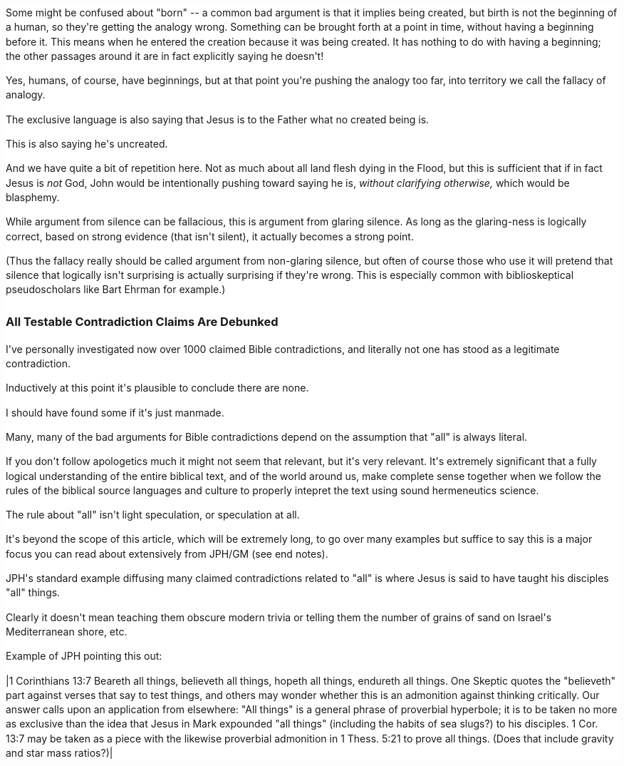 Some might be confused about "born" -- a common bad argument is that it implies being created, but birth is not the beginning of a human, so they're getting the analogy wrong. Something can be brought forth at a point in time, without having a beginning before it. This means when he entered the creation because it was being created. It has nothing to do with having a beginning; the other passages around it are in fact explicitly saying he doesn't!

Yes, humans, of course, have beginnings, but at that point you're pushing the analogy too far, into territory we call the fallacy of analogy.

The exclusive language is also saying that Jesus is to the Father what no created being is.

This is also saying he's uncreated.

And we have quite a bit of repetition here. Not as much about all land flesh dying in the Flood, but this is sufficient that if in fact Jesus is *not* God, John would be intentionally pushing toward saying he is, *without clarifying otherwise,* which would be blasphemy.

While argument from silence can be fallacious, this is argument from glaring silence. As long as the glaring-ness is logically correct, based on strong evidence (that isn't silent), it actually becomes a strong point.

(Thus the fallacy really should be called argument from non-glaring silence, but often of course those who use it will pretend that silence that logically isn't surprising is actually surprising if they're wrong. This is especially common with biblioskeptical pseudoscholars like Bart Ehrman for example.)


### All Testable Contradiction Claims Are Debunked

I've personally investigated now over 1000 claimed Bible contradictions, and literally not one has stood as a legitimate contradiction.

Inductively at this point it's plausible to conclude there are none.

I should have found some if it's just manmade.

Many, many of the bad arguments for Bible contradictions depend on the assumption that "all" is always literal.

If you don't follow apologetics much it might not seem that relevant, but it's very relevant. It's extremely significant that a fully logical understanding of the entire biblical text, and of the world around us, make complete sense together when we follow the rules of the biblical source languages and culture to properly intepret the text using sound hermeneutics science.

The rule about "all" isn't light speculation, or speculation at all.

It's beyond the scope of this article, which will be extremely long, to go over many examples but suffice to say this is a major focus you can read about extensively from JPH/GM (see end notes).

JPH's standard example diffusing many claimed contradictions related to "all" is where Jesus is said to have taught his disciples "all" things.

Clearly it doesn't mean teaching them obscure modern trivia or telling them the number of grains of sand on Israel's Mediterranean shore, etc.

Example of JPH pointing this out:

\|1 Corinthians 13:7
Beareth all things, believeth all things, hopeth all things, endureth all things. One Skeptic quotes the "believeth" part against verses that say to test things, and others may wonder whether this is an admonition against thinking critically. Our answer calls upon an application from elsewhere: "All things" is a general phrase of proverbial hyperbole; it is to be taken no more as exclusive than the idea that Jesus in Mark expounded "all things" (including the habits of sea slugs?) to his disciples. 1 Cor. 13:7 may be taken as a piece with the likewise proverbial admonition in 1 Thess. 5:21 to prove all things. (Does that include gravity and star mass ratios?)\|
